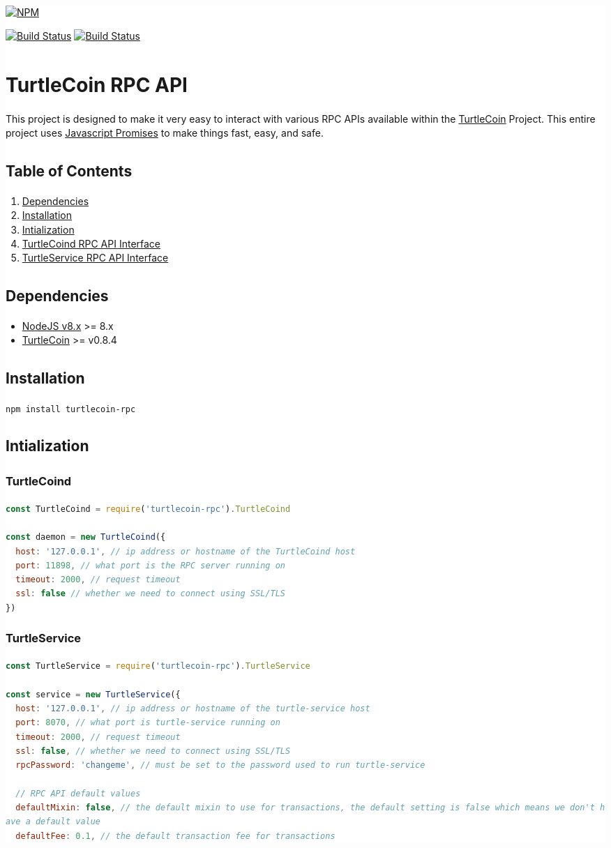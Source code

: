 [![NPM](https://nodei.co/npm/turtlecoin-rpc.png?downloads=true&stars=true)](https://nodei.co/npm/turtlecoin-rpc/)

[![Build Status](https://travis-ci.org/brandonlehmann/turtlecoin-rpc.png?branch=master)](https://travis-ci.org/brandonlehmann/turtlecoin-rpc) [![Build Status](https://ci.appveyor.com/api/projects/status/github/brandonlehmann/turtlecoin-rpc?branch=master&svg=true)](https://ci.appveyor.com/project/brandonlehmann/turtlecoin-rpc/branch/master)

# TurtleCoin RPC API

This project is designed to make it very easy to interact with various RPC APIs available within the [TurtleCoin](https://turtlecoin.lol) Project. This entire project uses [Javascript Promises](https://developer.mozilla.org/en-US/docs/Web/JavaScript/Guide/Using_promises) to make things fast, easy, and safe.

## Table of Contents

1. [Dependencies](#dependencies)
2. [Installation](#installation)
3. [Intialization](#intialization)
4. [TurtleCoind RPC API Interface](#turtlecoind-rpc-api-interface)
5. [TurtleService RPC API Interface](#turtleservice-rpc-api-interface)

## Dependencies

* [NodeJS v8.x](https://nodejs.org) >= 8.x
* [TurtleCoin](https://github.com/turtlecoin/turtlecoin/releases) >= v0.8.4

## Installation

```bash
npm install turtlecoin-rpc
```

## Intialization

### TurtleCoind
```javascript
const TurtleCoind = require('turtlecoin-rpc').TurtleCoind

const daemon = new TurtleCoind({
  host: '127.0.0.1', // ip address or hostname of the TurtleCoind host
  port: 11898, // what port is the RPC server running on
  timeout: 2000, // request timeout
  ssl: false // whether we need to connect using SSL/TLS
})
```

### TurtleService
```javascript
const TurtleService = require('turtlecoin-rpc').TurtleService

const service = new TurtleService({
  host: '127.0.0.1', // ip address or hostname of the turtle-service host
  port: 8070, // what port is turtle-service running on
  timeout: 2000, // request timeout
  ssl: false, // whether we need to connect using SSL/TLS
  rpcPassword: 'changeme', // must be set to the password used to run turtle-service

  // RPC API default values
  defaultMixin: false, // the default mixin to use for transactions, the default setting is false which means we don't have a default value
  defaultFee: 0.1, // the default transaction fee for transactions
```
